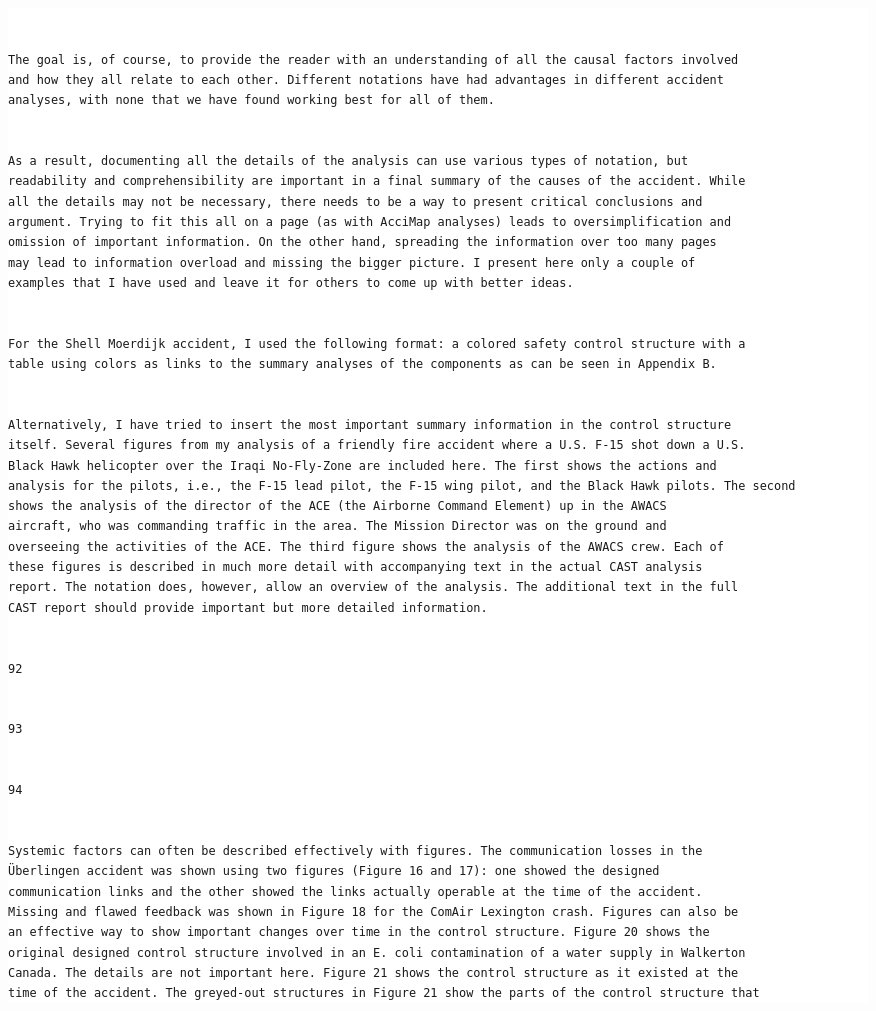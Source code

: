 ```


The goal is, of course, to provide the reader with an understanding of all the causal factors involved
and how they all relate to each other. Different notations have had advantages in different accident
analyses, with none that we have found working best for all of them.


As a result, documenting all the details of the analysis can use various types of notation, but
readability and comprehensibility are important in a final summary of the causes of the accident. While
all the details may not be necessary, there needs to be a way to present critical conclusions and
argument. Trying to fit this all on a page (as with AcciMap analyses) leads to oversimplification and
omission of important information. On the other hand, spreading the information over too many pages
may lead to information overload and missing the bigger picture. I present here only a couple of
examples that I have used and leave it for others to come up with better ideas.


For the Shell Moerdijk accident, I used the following format: a colored safety control structure with a
table using colors as links to the summary analyses of the components as can be seen in Appendix B.


Alternatively, I have tried to insert the most important summary information in the control structure
itself. Several figures from my analysis of a friendly fire accident where a U.S. F-15 shot down a U.S.
Black Hawk helicopter over the Iraqi No-Fly-Zone are included here. The first shows the actions and
analysis for the pilots, i.e., the F-15 lead pilot, the F-15 wing pilot, and the Black Hawk pilots. The second
shows the analysis of the director of the ACE (the Airborne Command Element) up in the AWACS
aircraft, who was commanding traffic in the area. The Mission Director was on the ground and
overseeing the activities of the ACE. The third figure shows the analysis of the AWACS crew. Each of
these figures is described in much more detail with accompanying text in the actual CAST analysis
report. The notation does, however, allow an overview of the analysis. The additional text in the full
CAST report should provide important but more detailed information.


92


93


94


Systemic factors can often be described effectively with figures. The communication losses in the
Überlingen accident was shown using two figures (Figure 16 and 17): one showed the designed
communication links and the other showed the links actually operable at the time of the accident.
Missing and flawed feedback was shown in Figure 18 for the ComAir Lexington crash. Figures can also be
an effective way to show important changes over time in the control structure. Figure 20 shows the
original designed control structure involved in an E. coli contamination of a water supply in Walkerton
Canada. The details are not important here. Figure 21 shows the control structure as it existed at the
time of the accident. The greyed-out structures in Figure 21 show the parts of the control structure that
```